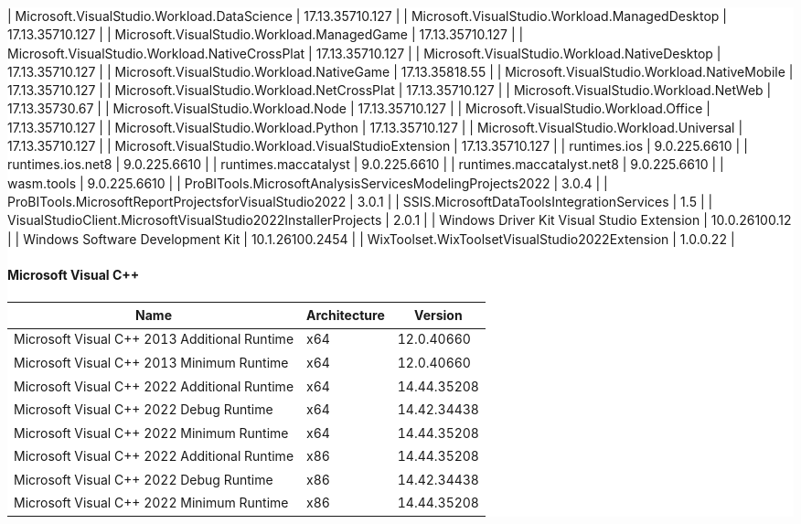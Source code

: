 | Microsoft.VisualStudio.Workload.DataScience                               | 17.13.35710.127 |
| Microsoft.VisualStudio.Workload.ManagedDesktop                            | 17.13.35710.127 |
| Microsoft.VisualStudio.Workload.ManagedGame                               | 17.13.35710.127 |
| Microsoft.VisualStudio.Workload.NativeCrossPlat                           | 17.13.35710.127 |
| Microsoft.VisualStudio.Workload.NativeDesktop                             | 17.13.35710.127 |
| Microsoft.VisualStudio.Workload.NativeGame                                | 17.13.35818.55  |
| Microsoft.VisualStudio.Workload.NativeMobile                              | 17.13.35710.127 |
| Microsoft.VisualStudio.Workload.NetCrossPlat                              | 17.13.35710.127 |
| Microsoft.VisualStudio.Workload.NetWeb                                    | 17.13.35730.67  |
| Microsoft.VisualStudio.Workload.Node                                      | 17.13.35710.127 |
| Microsoft.VisualStudio.Workload.Office                                    | 17.13.35710.127 |
| Microsoft.VisualStudio.Workload.Python                                    | 17.13.35710.127 |
| Microsoft.VisualStudio.Workload.Universal                                 | 17.13.35710.127 |
| Microsoft.VisualStudio.Workload.VisualStudioExtension                     | 17.13.35710.127 |
| runtimes.ios                                                              | 9.0.225.6610    |
| runtimes.ios.net8                                                         | 9.0.225.6610    |
| runtimes.maccatalyst                                                      | 9.0.225.6610    |
| runtimes.maccatalyst.net8                                                 | 9.0.225.6610    |
| wasm.tools                                                                | 9.0.225.6610    |
| ProBITools.MicrosoftAnalysisServicesModelingProjects2022                  | 3.0.4           |
| ProBITools.MicrosoftReportProjectsforVisualStudio2022                     | 3.0.1           |
| SSIS.MicrosoftDataToolsIntegrationServices                                | 1.5             |
| VisualStudioClient.MicrosoftVisualStudio2022InstallerProjects             | 2.0.1           |
| Windows Driver Kit Visual Studio Extension                                | 10.0.26100.12   |
| Windows Software Development Kit                                          | 10.1.26100.2454 |
| WixToolset.WixToolsetVisualStudio2022Extension                            | 1.0.0.22        |

#### Microsoft Visual C++
| Name                                         | Architecture | Version     |
| -------------------------------------------- | ------------ | ----------- |
| Microsoft Visual C++ 2013 Additional Runtime | x64          | 12.0.40660  |
| Microsoft Visual C++ 2013 Minimum Runtime    | x64          | 12.0.40660  |
| Microsoft Visual C++ 2022 Additional Runtime | x64          | 14.44.35208 |
| Microsoft Visual C++ 2022 Debug Runtime      | x64          | 14.42.34438 |
| Microsoft Visual C++ 2022 Minimum Runtime    | x64          | 14.44.35208 |
| Microsoft Visual C++ 2022 Additional Runtime | x86          | 14.44.35208 |
| Microsoft Visual C++ 2022 Debug Runtime      | x86          | 14.42.34438 |
| Microsoft Visual C++ 2022 Minimum Runtime    | x86          | 14.44.35208 |
